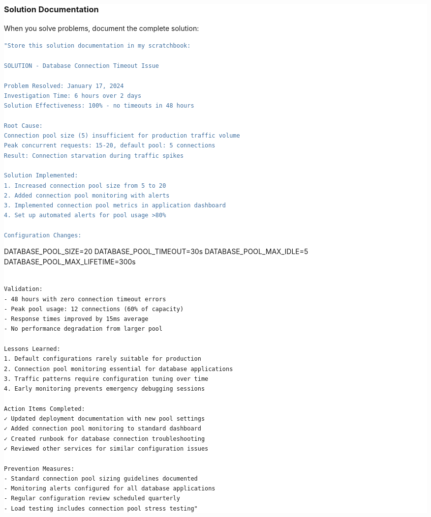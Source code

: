 ### Solution Documentation

When you solve problems, document the complete solution:

```bash
"Store this solution documentation in my scratchbook:

SOLUTION - Database Connection Timeout Issue

Problem Resolved: January 17, 2024
Investigation Time: 6 hours over 2 days
Solution Effectiveness: 100% - no timeouts in 48 hours

Root Cause:
Connection pool size (5) insufficient for production traffic volume
Peak concurrent requests: 15-20, default pool: 5 connections
Result: Connection starvation during traffic spikes

Solution Implemented:
1. Increased connection pool size from 5 to 20
2. Added connection pool monitoring with alerts
3. Implemented connection pool metrics in application dashboard
4. Set up automated alerts for pool usage >80%

Configuration Changes:
```
DATABASE_POOL_SIZE=20
DATABASE_POOL_TIMEOUT=30s
DATABASE_POOL_MAX_IDLE=5
DATABASE_POOL_MAX_LIFETIME=300s
```

Validation:
- 48 hours with zero connection timeout errors
- Peak pool usage: 12 connections (60% of capacity)
- Response times improved by 15ms average
- No performance degradation from larger pool

Lessons Learned:
1. Default configurations rarely suitable for production
2. Connection pool monitoring essential for database applications
3. Traffic patterns require configuration tuning over time
4. Early monitoring prevents emergency debugging sessions

Action Items Completed:
✓ Updated deployment documentation with new pool settings
✓ Added connection pool monitoring to standard dashboard
✓ Created runbook for database connection troubleshooting
✓ Reviewed other services for similar configuration issues

Prevention Measures:
- Standard connection pool sizing guidelines documented
- Monitoring alerts configured for all database applications  
- Regular configuration review scheduled quarterly
- Load testing includes connection pool stress testing"
```
